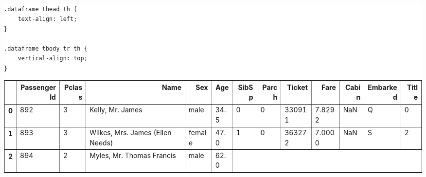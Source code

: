     .dataframe thead th {
        text-align: left;
    }

    .dataframe tbody tr th {
        vertical-align: top;
    }
</style>
<table border="1" class="dataframe">
  <thead>
    <tr style="text-align: right;">
      <th></th>
      <th>PassengerId</th>
      <th>Pclass</th>
      <th>Name</th>
      <th>Sex</th>
      <th>Age</th>
      <th>SibSp</th>
      <th>Parch</th>
      <th>Ticket</th>
      <th>Fare</th>
      <th>Cabin</th>
      <th>Embarked</th>
      <th>Title</th>
    </tr>
  </thead>
  <tbody>
    <tr>
      <th>0</th>
      <td>892</td>
      <td>3</td>
      <td>Kelly, Mr. James</td>
      <td>male</td>
      <td>34.5</td>
      <td>0</td>
      <td>0</td>
      <td>330911</td>
      <td>7.8292</td>
      <td>NaN</td>
      <td>Q</td>
      <td>0</td>
    </tr>
    <tr>
      <th>1</th>
      <td>893</td>
      <td>3</td>
      <td>Wilkes, Mrs. James (Ellen Needs)</td>
      <td>female</td>
      <td>47.0</td>
      <td>1</td>
      <td>0</td>
      <td>363272</td>
      <td>7.0000</td>
      <td>NaN</td>
      <td>S</td>
      <td>2</td>
    </tr>
    <tr>
      <th>2</th>
      <td>894</td>
      <td>2</td>
      <td>Myles, Mr. Thomas Francis</td>
      <td>male</td>
      <td>62.0</td>